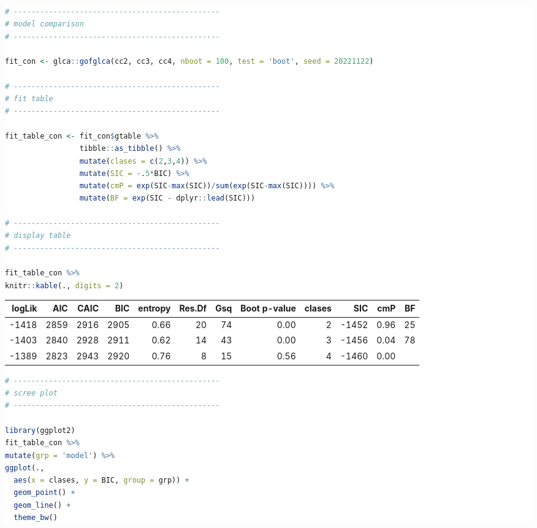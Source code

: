 ``` r
# -----------------------------------------------
# model comparison
# -----------------------------------------------

fit_con <- glca::gofglca(cc2, cc3, cc4, nboot = 100, test = 'boot', seed = 20221122)

# -----------------------------------------------
# fit table
# -----------------------------------------------

fit_table_con <- fit_con$gtable %>%
                 tibble::as_tibble() %>%
                 mutate(clases = c(2,3,4)) %>%
                 mutate(SIC = -.5*BIC) %>% 
                 mutate(cmP = exp(SIC-max(SIC))/sum(exp(SIC-max(SIC)))) %>%
                 mutate(BF = exp(SIC - dplyr::lead(SIC)))

# -----------------------------------------------
# display table
# -----------------------------------------------

fit_table_con %>%
knitr::kable(., digits = 2)
```

| logLik |  AIC | CAIC |  BIC | entropy | Res.Df | Gsq | Boot p-value | clases |   SIC |  cmP |  BF |
|-------:|-----:|-----:|-----:|--------:|-------:|----:|-------------:|-------:|------:|-----:|----:|
|  -1418 | 2859 | 2916 | 2905 |    0.66 |     20 |  74 |         0.00 |      2 | -1452 | 0.96 |  25 |
|  -1403 | 2840 | 2928 | 2911 |    0.62 |     14 |  43 |         0.00 |      3 | -1456 | 0.04 |  78 |
|  -1389 | 2823 | 2943 | 2920 |    0.76 |      8 |  15 |         0.56 |      4 | -1460 | 0.00 |     |

``` r
# -----------------------------------------------
# scree plot
# -----------------------------------------------

library(ggplot2)
fit_table_con %>%
mutate(grp = 'model') %>%
ggplot(., 
  aes(x = clases, y = BIC, group = grp)) +
  geom_point() +
  geom_line() +
  theme_bw()
```
